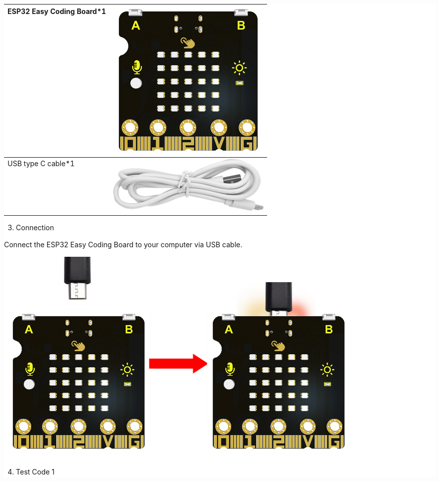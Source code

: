 | ESP32 Easy Coding Board*1 | ![img](img/4f8ac5efacc04d3f15e4f804abe70fc0.png) |
| ------------------------- | ----------------- |
| USB type C cable*1        | ![img](img/26110bd63d838c6377849040b83e3a08.png) |

3. Connection

Connect the ESP32 Easy Coding Board to your computer via USB cable.

![img](img/a4dc84d7f522d094ab4964b4721e0be4.png)

4. Test Code 1
